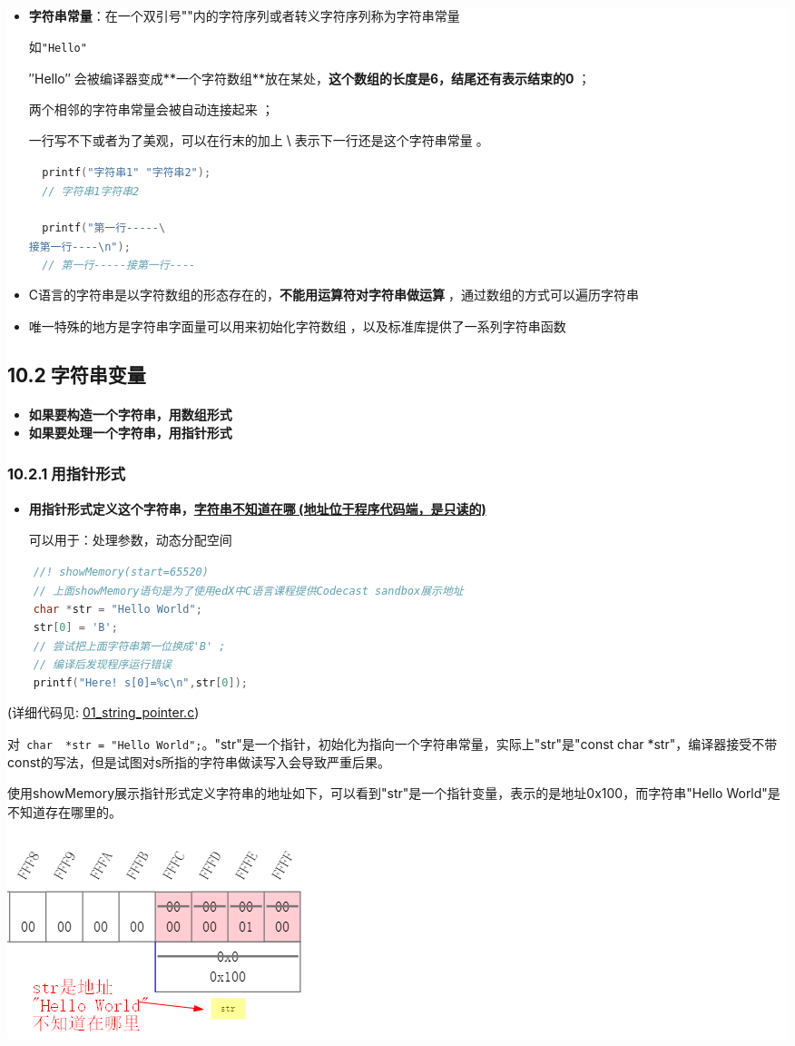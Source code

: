 - **字符串常量**：在一个双引号""内的字符序列或者转义字符序列称为字符串常量

  如`"Hello"`
  
  ″Hello″ 会被编译器变成**⼀个字符数组**放在某处，**这个数组的⻓度是6，结尾还有表⽰结束的0** ；
  
  两个相邻的字符串常量会被⾃动连接起来 ；
  
  一行写不下或者为了美观，可以在⾏末的加上 \ 表⽰下⼀⾏还是这个字符串常量 。
  
  ```c
  	printf("字符串1" "字符串2");
  	// 字符串1字符串2
  
  	printf("第一行-----\
  接第一行----\n");
  	// 第一行-----接第一行----
	```

  

- C语言的字符串是以字符数组的形态存在的，**不能⽤运算符对字符串做运算** ，通过数组的⽅式可以遍历字符串 

- 唯⼀特殊的地⽅是字符串字⾯量可以⽤来初始化字符数组 ，以及标准库提供了⼀系列字符串函数 



## 10.2 字符串变量

- **如果要构造一个字符串，用数组形式**
- **如果要处理一个字符串，用指针形式**

### 10.2.1 用指针形式

- **用指针形式定义这个字符串，<u>字符串不知道在哪  (地址位于程序代码端，是只读的)</u>**

  可以用于：处理参数，动态分配空间

```c
	//! showMemory(start=65520)
	// 上面showMemory语句是为了使用edX中C语言课程提供Codecast sandbox展示地址 
	char *str = "Hello World"; 
	str[0] = 'B';  
	// 尝试把上面字符串第一位换成'B' ;
	// 编译后发现程序运行错误 
	printf("Here! s[0]=%c\n",str[0]);
```

(详细代码见: [01_string_pointer.c](./01_string_pointer.c))

对` char  *str = "Hello World";`。"str"是一个指针，初始化为指向一个字符串常量，实际上"str"是"const char *str"，编译器接受不带const的写法，但是试图对s所指的字符串做读写入会导致严重后果。

使用showMemory展示指针形式定义字符串的地址如下，可以看到"str"是一个指针变量，表示的是地址0x100，而字符串"Hello World"是不知道存在哪里的。

![27指针字符串.png](../images/27指针字符串.png)
